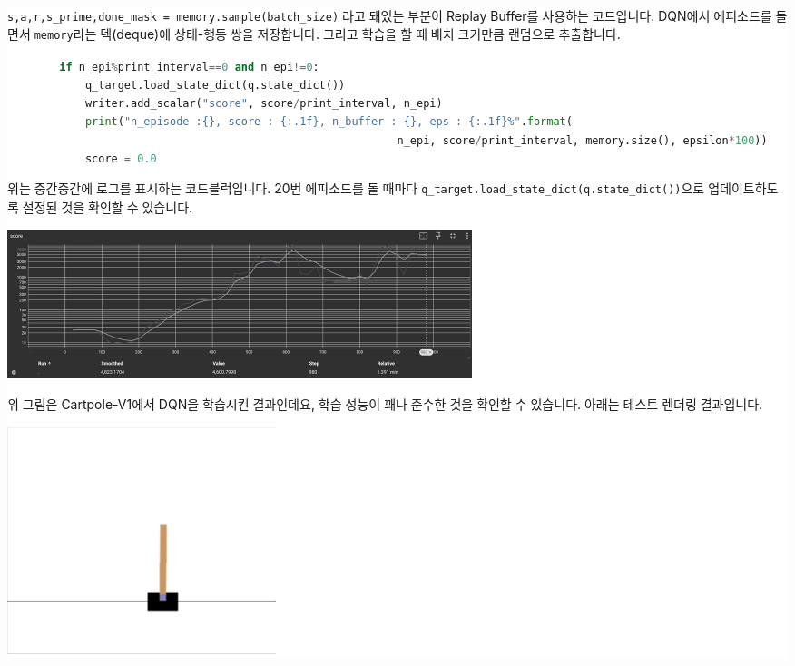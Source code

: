 `s,a,r,s_prime,done_mask = memory.sample(batch_size)` 라고 돼있는 부분이 Replay Buffer를 사용하는 코드입니다. DQN에서 에피소드를 돌면서 `memory`라는 덱(deque)에 상태-행동 쌍을 저장합니다. 그리고 학습을 할 때 배치 크기만큼 랜덤으로 추출합니다.



```python
        if n_epi%print_interval==0 and n_epi!=0:
            q_target.load_state_dict(q.state_dict())
            writer.add_scalar("score", score/print_interval, n_epi)
            print("n_episode :{}, score : {:.1f}, n_buffer : {}, eps : {:.1f}%".format(
                                                            n_epi, score/print_interval, memory.size(), epsilon*100))
            score = 0.0
```

위는 중간중간에 로그를 표시하는 코드블럭입니다. 20번 에피소드를 돌 때마다 `q_target.load_state_dict(q.state_dict())`으로 업데이트하도록 설정된 것을 확인할 수 있습니다.



<img src="/images/2025-01-17-Reinforcement_Algorithm_DQN/image-20250117175642417.png" alt="image-20250117175642417" style="zoom:50%;" />

위 그림은 Cartpole-V1에서 DQN을 학습시킨 결과인데요, 학습 성능이 꽤나 준수한 것을 확인할 수 있습니다. 아래는 테스트 렌더링 결과입니다.



![dqn_cartpole](/images/2025-01-17-Reinforcement_Algorithm_DQN/dqn_cartpole.gif)


